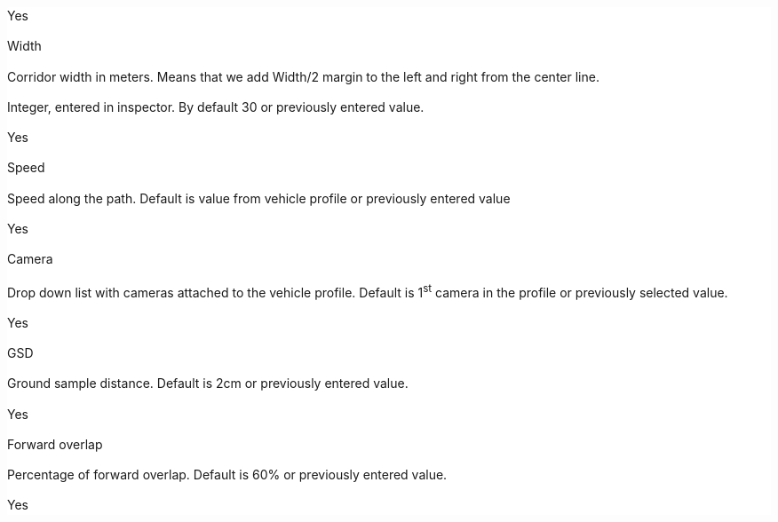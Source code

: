 <p data-renderer-start-pos="816">Yes</p>
</td>
</tr>
<tr>
<td colspan="1" rowspan="1">
<p data-renderer-start-pos="825">Width</p>
</td>
<td colspan="1" rowspan="1">
<p data-renderer-start-pos="834">Corridor width in meters. Means that we add Width/2 margin to the left and right from the center line.</p>
<p data-renderer-start-pos="938">Integer, entered in inspector. By default 30 or previously entered value.</p>
</td>
<td colspan="1" rowspan="1">
<p data-renderer-start-pos="1015">Yes</p>
</td>
</tr>
<tr>
<td colspan="1" rowspan="1">
<p data-renderer-start-pos="1024">Speed</p>
</td>
<td colspan="1" rowspan="1">
<p data-renderer-start-pos="1033">Speed along the path. Default is value from vehicle profile or previously entered value</p>
</td>
<td colspan="1" rowspan="1">
<p data-renderer-start-pos="1124">Yes</p>
</td>
</tr>
<tr>
<td colspan="1" rowspan="1">
<p data-renderer-start-pos="1133">Camera</p>
</td>
<td colspan="1" rowspan="1">
<p data-renderer-start-pos="1143">Drop down list with cameras attached to the vehicle profile. Default is 1<sup data-renderer-mark="true">st</sup> camera in the profile or previously selected value.</p>
</td>
<td colspan="1" rowspan="1">
<p data-renderer-start-pos="1274">Yes</p>
</td>
</tr>
<tr>
<td colspan="1" rowspan="1">
<p data-renderer-start-pos="1283">GSD</p>
</td>
<td colspan="1" rowspan="1">
<p data-renderer-start-pos="1290">Ground sample distance. Default is 2cm or previously entered value.</p>
</td>
<td colspan="1" rowspan="1">
<p data-renderer-start-pos="1361">Yes</p>
</td>
</tr>
<tr>
<td colspan="1" rowspan="1">
<p data-renderer-start-pos="1370">Forward overlap</p>
</td>
<td colspan="1" rowspan="1">
<p data-renderer-start-pos="1389">Percentage of forward overlap. Default is 60% or previously entered value.</p>
</td>
<td colspan="1" rowspan="1">
<p data-renderer-start-pos="1467">Yes</p>